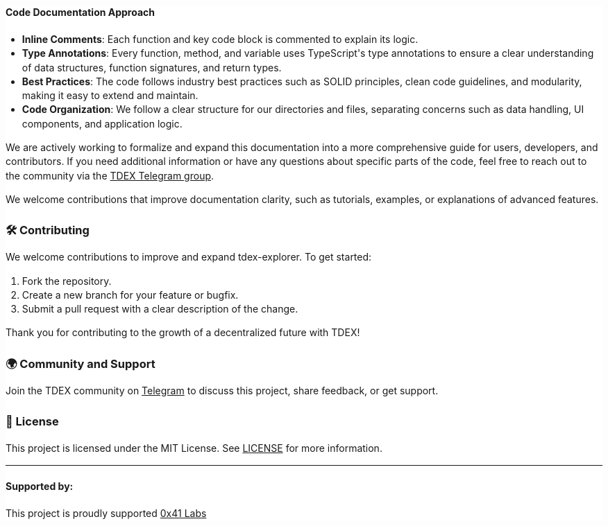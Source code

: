 #### Code Documentation Approach

- **Inline Comments**: Each function and key code block is commented to explain its logic.
- **Type Annotations**: Every function, method, and variable uses TypeScript's type annotations to ensure a clear understanding of data structures, function signatures, and return types.
- **Best Practices**: The code follows industry best practices such as SOLID principles, clean code guidelines, and modularity, making it easy to extend and maintain.
- **Code Organization**: We follow a clear structure for our directories and files, separating concerns such as data handling, UI components, and application logic.

We are actively working to formalize and expand this documentation into a more comprehensive guide for users, developers, and contributors. If you need additional information or have any questions about specific parts of the code, feel free to reach out to the community via the [TDEX Telegram group](https://t.me/tdexnetwork).

We welcome contributions that improve documentation clarity, such as tutorials, examples, or explanations of advanced features.


### 🛠️ Contributing

We welcome contributions to improve and expand tdex-explorer. To get started:

1. Fork the repository.
2. Create a new branch for your feature or bugfix.
3. Submit a pull request with a clear description of the change.

Thank you for contributing to the growth of a decentralized future with TDEX!


### 🌍 Community and Support

Join the TDEX community on [Telegram](https://t.me/tdexnetwork) to discuss this project, share feedback, or get support.


### 📄 License

This project is licensed under the MIT License. See [LICENSE](LICENSE.md) for more information.

---

#### Supported by:
This project is proudly supported [0x41 Labs](https://www.0x41-labs.com)